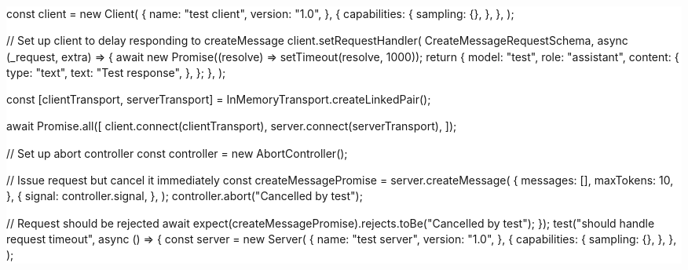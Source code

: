   const client = new Client(
    {
      name: "test client",
      version: "1.0",
    },
    {
      capabilities: {
        sampling: {},
      },
    },
  );

  // Set up client to delay responding to createMessage
  client.setRequestHandler(
    CreateMessageRequestSchema,
    async (_request, extra) => {
      await new Promise((resolve) => setTimeout(resolve, 1000));
      return {
        model: "test",
        role: "assistant",
        content: {
          type: "text",
          text: "Test response",
        },
      };
    },
  );

  const [clientTransport, serverTransport] =
    InMemoryTransport.createLinkedPair();

  await Promise.all([
    client.connect(clientTransport),
    server.connect(serverTransport),
  ]);

  // Set up abort controller
  const controller = new AbortController();

  // Issue request but cancel it immediately
  const createMessagePromise = server.createMessage(
    {
      messages: [],
      maxTokens: 10,
    },
    {
      signal: controller.signal,
    },
  );
  controller.abort("Cancelled by test");

  // Request should be rejected
  await expect(createMessagePromise).rejects.toBe("Cancelled by test");
});
test("should handle request timeout", async () => {
  const server = new Server(
    {
      name: "test server",
      version: "1.0",
    },
    {
      capabilities: {
        sampling: {},
      },
    },
  );

